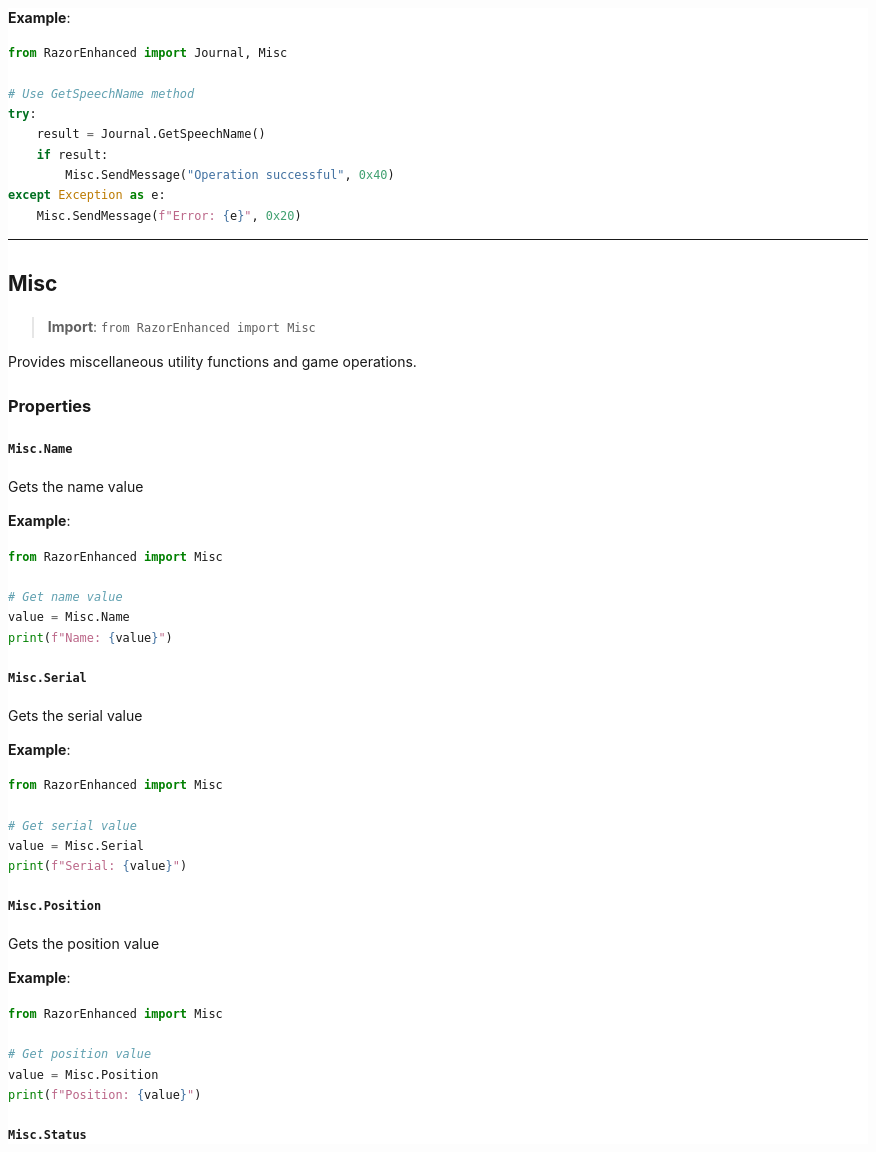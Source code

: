 **Example**:
```python
from RazorEnhanced import Journal, Misc

# Use GetSpeechName method
try:
    result = Journal.GetSpeechName()
    if result:
        Misc.SendMessage("Operation successful", 0x40)
except Exception as e:
    Misc.SendMessage(f"Error: {e}", 0x20)
```
---

## Misc

> **Import**: `from RazorEnhanced import Misc`

Provides miscellaneous utility functions and game operations.

### Properties

#### `Misc.Name`

Gets the name value

**Example**:
```python
from RazorEnhanced import Misc

# Get name value
value = Misc.Name
print(f"Name: {value}")
```
#### `Misc.Serial`

Gets the serial value

**Example**:
```python
from RazorEnhanced import Misc

# Get serial value
value = Misc.Serial
print(f"Serial: {value}")
```
#### `Misc.Position`

Gets the position value

**Example**:
```python
from RazorEnhanced import Misc

# Get position value
value = Misc.Position
print(f"Position: {value}")
```
#### `Misc.Status`
